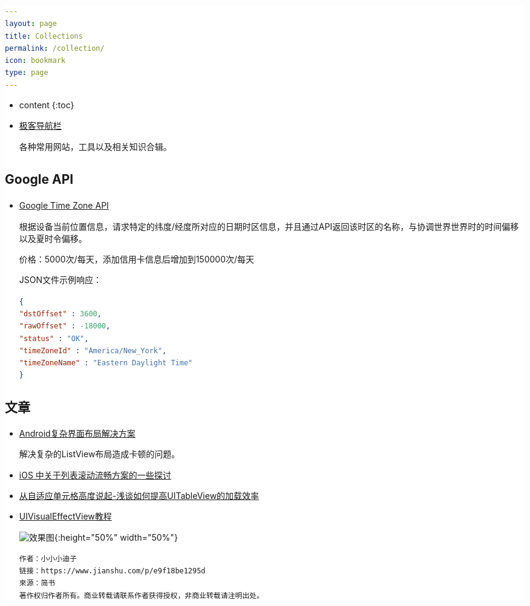 ```yaml
---
layout: page
title: Collections
permalink: /collection/
icon: bookmark
type: page
---
```


* content
{:toc}


* [极客导航栏](http://www.jikedaohang.com/)

   各种常用网站，工具以及相关知识合辑。

## Google API
* [Google Time Zone API](https://developers.google.com/maps/documentation/timezone/start)  

    根据设备当前位置信息，请求特定的纬度/经度所对应的日期时区信息，并且通过API返回该时区的名称，与协调世界世界时的时间偏移以及夏时令偏移。

    价格：5000次/每天，添加信用卡信息后增加到150000次/每天

    JSON文件示例响应：
    ```json
    {
   "dstOffset" : 3600,
   "rawOffset" : -18000,
   "status" : "OK",
   "timeZoneId" : "America/New_York",
   "timeZoneName" : "Eastern Daylight Time"
    }
    ```

## 文章
* [Android复杂界面布局解决方案](http://blog.csdn.net/jixiongxu/article/details/79047951)

    解决复杂的ListView布局造成卡顿的问题。

* [iOS 中关于列表滚动流畅方案的一些探讨](https://juejin.im/post/5a9e6806f265da2384401a85?utm_source=gold_browser_extension)

* [从自适应单元格高度说起-浅谈如何提高UITableView的加载效率](https://juejin.im/post/5a97b9436fb9a028c9797a19)

* [UIVisualEffectView教程](https://juejin.im/post/5a97b3ad6fb9a028d4440004?utm_source=gold_browser_extension)

    ![效果图](https://user-gold-cdn.xitu.io/2018/3/1/161e096288823f98?imageView2/0/w/1280/h/960/format/webp/ignore-error/1){:height="50%" width="50%"}

      作者：小小小迪子
      链接：https://www.jianshu.com/p/e9f18be1295d
      來源：简书
      著作权归作者所有。商业转载请联系作者获得授权，非商业转载请注明出处。
